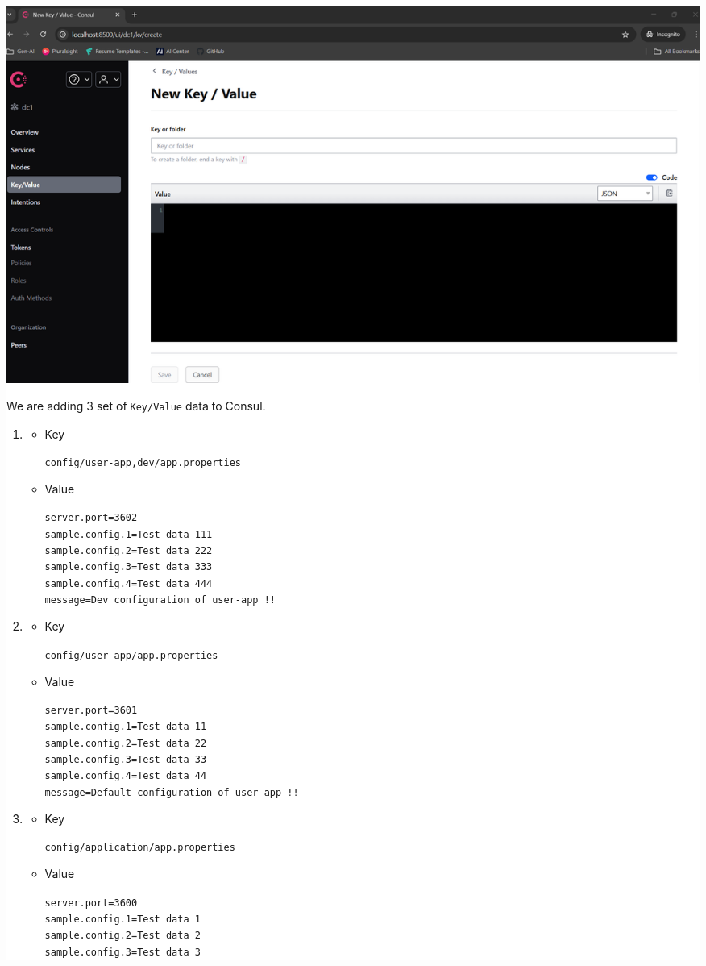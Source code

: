   <img src="img/consul-d-2.png" alt="Consul Dashboard">
</p>

We are adding 3 set of `Key/Value` data to Consul.
1. - Key
        ```properties
        config/user-app,dev/app.properties
        ```
   - Value
        ```properties
        server.port=3602
        sample.config.1=Test data 111
        sample.config.2=Test data 222
        sample.config.3=Test data 333
        sample.config.4=Test data 444
        message=Dev configuration of user-app !!
        ```
2. - Key
        ```properties
        config/user-app/app.properties
        ```
   - Value
        ```properties
        server.port=3601
        sample.config.1=Test data 11
        sample.config.2=Test data 22
        sample.config.3=Test data 33
        sample.config.4=Test data 44
        message=Default configuration of user-app !!
        ```
3. - Key
        ```properties
        config/application/app.properties
        ```
   - Value
        ```properties
        server.port=3600
        sample.config.1=Test data 1
        sample.config.2=Test data 2
        sample.config.3=Test data 3